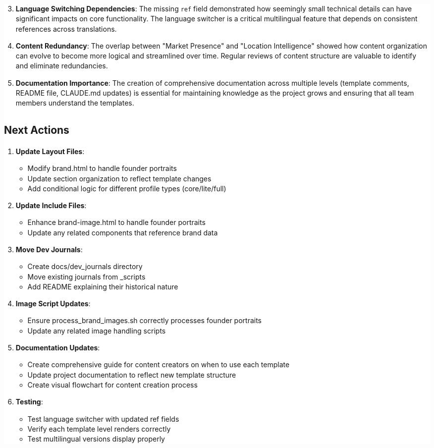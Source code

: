 3. **Language Switching Dependencies**: The missing `ref` field demonstrated how seemingly small technical details can have significant impacts on core functionality. The language switcher is a critical multilingual feature that depends on consistent references across translations.

4. **Content Redundancy**: The overlap between "Market Presence" and "Location Intelligence" showed how content organization can evolve to become more logical and streamlined over time. Regular reviews of content structure are valuable to identify and eliminate redundancies.

5. **Documentation Importance**: The creation of comprehensive documentation across multiple levels (template comments, README file, CLAUDE.md updates) is essential for maintaining knowledge as the project grows and ensuring that all team members understand the templates.

## Next Actions

1. **Update Layout Files**:
   - Modify brand.html to handle founder portraits
   - Update section organization to reflect template changes
   - Add conditional logic for different profile types (core/lite/full)

2. **Update Include Files**:
   - Enhance brand-image.html to handle founder portraits
   - Update any related components that reference brand data

3. **Move Dev Journals**:
   - Create docs/dev_journals directory
   - Move existing journals from _scripts
   - Add README explaining their historical nature

4. **Image Script Updates**:
   - Ensure process_brand_images.sh correctly processes founder portraits
   - Update any related image handling scripts

5. **Documentation Updates**:
   - Create comprehensive guide for content creators on when to use each template
   - Update project documentation to reflect new template structure
   - Create visual flowchart for content creation process

6. **Testing**:
   - Test language switcher with updated ref fields
   - Verify each template level renders correctly
   - Test multilingual versions display properly